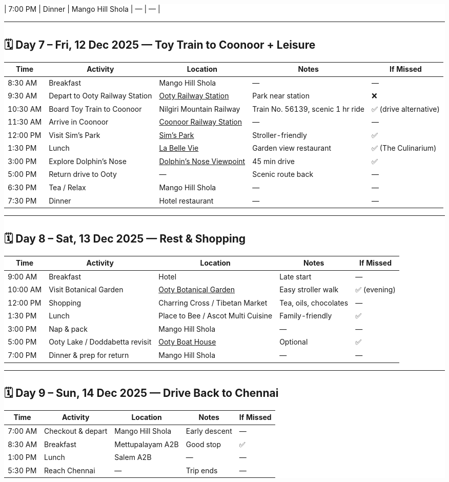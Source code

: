 | 7:00 PM  | Dinner                        | Mango Hill Shola                                                                                                   | —               | —                     |

---

## 🗓️ Day 7 – Fri, 12 Dec 2025 — Toy Train to Coonoor + Leisure

| Time     | Activity                       | Location                                                                                           | Notes                             | If Missed             |
| -------- | ------------------------------ | -------------------------------------------------------------------------------------------------- | --------------------------------- | --------------------- |
| 8:30 AM  | Breakfast                      | Mango Hill Shola                                                                                   | —                                 | —                     |
| 9:30 AM  | Depart to Ooty Railway Station | [Ooty Railway Station](https://www.google.com/maps/search/?api=1&query=Ooty+Railway+Station)       | Park near station                 | ❌                     |
| 10:30 AM | Board Toy Train to Coonoor     | Nilgiri Mountain Railway                                                                           | Train No. 56139, scenic 1 hr ride | ✅ (drive alternative) |
| 11:30 AM | Arrive in Coonoor              | [Coonoor Railway Station](https://www.google.com/maps/search/?api=1&query=Coonoor+Railway+Station) | —                                 | —                     |
| 12:00 PM | Visit Sim’s Park               | [Sim’s Park](https://www.google.com/maps/search/?api=1&query=Sims+Park+Coonoor)                    | Stroller-friendly                 | ✅                     |
| 1:30 PM  | Lunch                          | [La Belle Vie](https://www.google.com/maps/search/?api=1&query=La+Belle+Vie+Coonoor)               | Garden view restaurant            | ✅ (The Culinarium)    |
| 3:00 PM  | Explore Dolphin’s Nose         | [Dolphin’s Nose Viewpoint](https://www.google.com/maps/search/?api=1&query=Dolphin’s+Nose+Coonoor) | 45 min drive                      | ✅                     |
| 5:00 PM  | Return drive to Ooty           | —                                                                                                  | Scenic route back                 | —                     |
| 6:30 PM  | Tea / Relax                    | Mango Hill Shola                                                                                   | —                                 | —                     |
| 7:30 PM  | Dinner                         | Hotel restaurant                                                                                   | —                                 | —                     |

---

## 🗓️ Day 8 – Sat, 13 Dec 2025 — Rest & Shopping

| Time     | Activity                       | Location                                                                                                  | Notes                 | If Missed   |
| -------- | ------------------------------ | --------------------------------------------------------------------------------------------------------- | --------------------- | ----------- |
| 9:00 AM  | Breakfast                      | Hotel                                                                                                     | Late start            | —           |
| 10:00 AM | Visit Botanical Garden         | [Ooty Botanical Garden](https://www.google.com/maps/search/?api=1&query=Government+Botanical+Garden+Ooty) | Easy stroller walk    | ✅ (evening) |
| 12:00 PM | Shopping                       | Charring Cross / Tibetan Market                                                                           | Tea, oils, chocolates | —           |
| 1:30 PM  | Lunch                          | Place to Bee / Ascot Multi Cuisine                                                                        | Family-friendly       | ✅           |
| 3:00 PM  | Nap & pack                     | Mango Hill Shola                                                                                          | —                     | —           |
| 5:00 PM  | Ooty Lake / Doddabetta revisit | [Ooty Boat House](https://www.google.com/maps/search/?api=1&query=Ooty+Boat+House)                        | Optional              | ✅           |
| 7:00 PM  | Dinner & prep for return       | Mango Hill Shola                                                                                          | —                     | —           |

---

## 🗓️ Day 9 – Sun, 14 Dec 2025 — Drive Back to Chennai

| Time    | Activity          | Location         | Notes         | If Missed |
| ------- | ----------------- | ---------------- | ------------- | --------- |
| 7:00 AM | Checkout & depart | Mango Hill Shola | Early descent | —         |
| 8:30 AM | Breakfast         | Mettupalayam A2B | Good stop     | ✅         |
| 1:00 PM | Lunch             | Salem A2B        | —             | —         |
| 5:30 PM | Reach Chennai     | —                | Trip ends     | —         |
